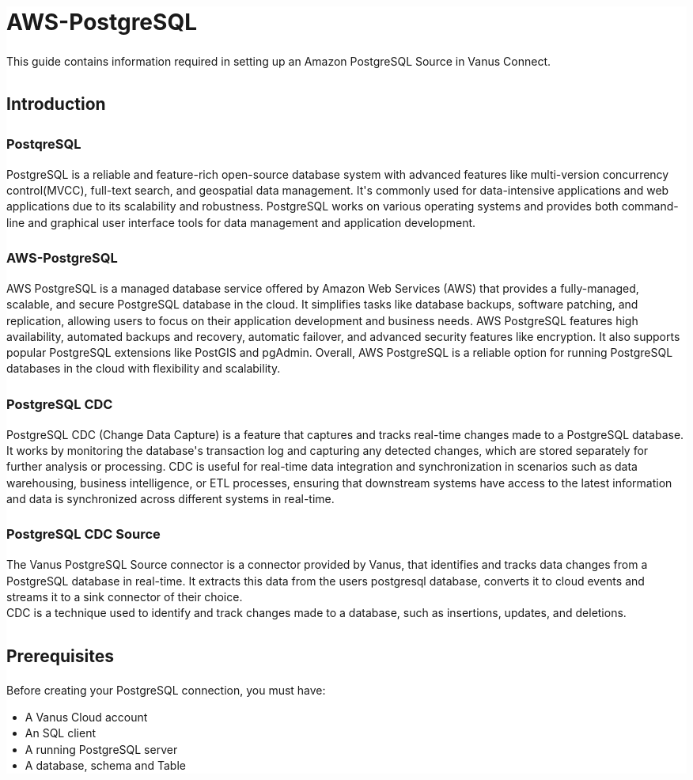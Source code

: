 # AWS-PostgreSQL   

This guide contains information required in setting up an Amazon PostgreSQL Source in Vanus Connect.  


## Introduction  

### PostqreSQL  
PostgreSQL is a reliable and feature-rich open-source database system with advanced features like multi-version concurrency control(MVCC), full-text search, and geospatial data management. It's commonly used for data-intensive applications and web applications due to its scalability and robustness. PostgreSQL works on various operating systems and provides both command-line and graphical user interface tools for data management and application development.


### AWS-PostgreSQL  
AWS PostgreSQL is a managed database service offered by Amazon Web Services (AWS) that provides a fully-managed, scalable, and secure PostgreSQL database in the cloud. It simplifies tasks like database backups, software patching, and replication, allowing users to focus on their application development and business needs. AWS PostgreSQL features high availability, automated backups and recovery, automatic failover, and advanced security features like encryption. It also supports popular PostgreSQL extensions like PostGIS and pgAdmin. Overall, AWS PostgreSQL is a reliable option for running PostgreSQL databases in the cloud with flexibility and scalability.


### PostgreSQL CDC  
PostgreSQL CDC (Change Data Capture) is a feature that captures and tracks real-time changes made to a PostgreSQL database. It works by monitoring the database's transaction log and capturing any detected changes, which are stored separately for further analysis or processing. CDC is useful for real-time data integration and synchronization in scenarios such as data warehousing, business intelligence, or ETL processes, ensuring that downstream systems have access to the latest information and data is synchronized across different systems in real-time.


### PostgreSQL CDC Source  
The Vanus PostgreSQL Source connector is a connector provided by Vanus, that identifies and tracks data changes from a PostgreSQL database in real-time. It extracts this data from the users postgresql database, converts it to cloud events and streams it to a sink connector of their choice.  
CDC is a technique used to identify and track changes made to a database, such as insertions, updates, and deletions.  


## Prerequisites  
Before creating your PostgreSQL connection, you must have:

- A Vanus Cloud account
- An SQL client
- A running PostgreSQL server
- A database, schema and Table  

